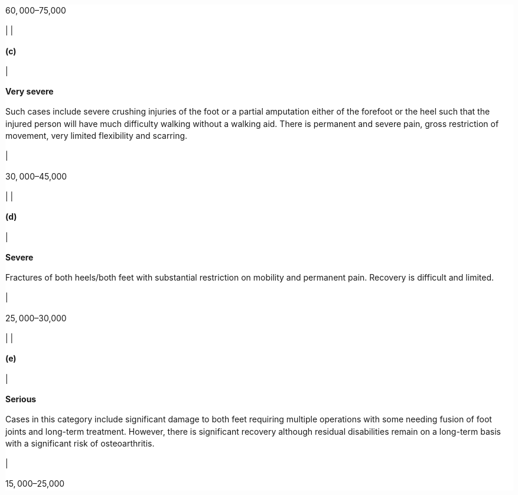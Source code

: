 $60,000–$75,000

 |
| 

**(c)**

 | 

**Very severe**

Such cases include severe crushing injuries of the foot or a partial amputation either of the forefoot or the heel such that the injured person will have much difficulty walking without a walking aid. There is permanent and severe pain, gross restriction of movement, very limited flexibility and scarring.

 | 

$30,000–$45,000

 |
| 

**(d)**

 | 

**Severe**

Fractures of both heels/both feet with substantial restriction on mobility and permanent pain. Recovery is difficult and limited.

 | 

$25,000–$30,000

 |
| 

**(e)**

 | 

**Serious**

Cases in this category include significant damage to both feet requiring multiple operations with some needing fusion of foot joints and long-term treatment. However, there is significant recovery although residual disabilities remain on a long-term basis with a significant risk of osteoarthritis.

 | 

$15,000–$25,000
